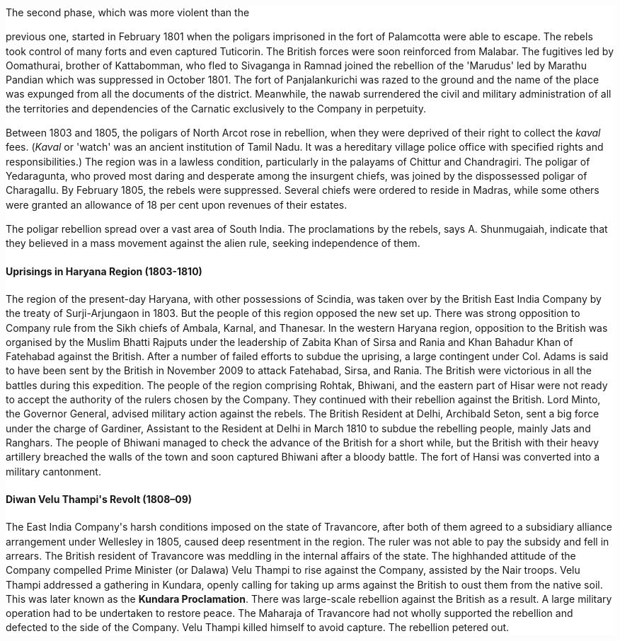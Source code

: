 The second phase, which was more violent than the

previous one, started in February 1801 when the poligars imprisoned in the fort of Palamcotta were able to escape. The rebels took control of many forts and even captured Tuticorin. The British forces were soon reinforced from Malabar. The fugitives led by Oomathurai, brother of Kattabomman, who fled to Sivaganga in Ramnad joined the rebellion of the 'Marudus' led by Marathu Pandian which was suppressed in October 1801. The fort of Panjalankurichi was razed to the ground and the name of the place was expunged from all the documents of the district. Meanwhile, the nawab surrendered the civil and military administration of all the territories and dependencies of the Carnatic exclusively to the Company in perpetuity.

Between 1803 and 1805, the poligars of North Arcot rose in rebellion, when they were deprived of their right to collect the *kaval* fees. (*Kaval* or 'watch' was an ancient institution of Tamil Nadu. It was a hereditary village police office with specified rights and responsibilities.) The region was in a lawless condition, particularly in the palayams of Chittur and Chandragiri. The poligar of Yedaragunta, who proved most daring and desperate among the insurgent chiefs, was joined by the dispossessed poligar of Charagallu. By February 1805, the rebels were suppressed. Several chiefs were ordered to reside in Madras, while some others were granted an allowance of 18 per cent upon revenues of their estates.

The poligar rebellion spread over a vast area of South India. The proclamations by the rebels, says A. Shunmugaiah, indicate that they believed in a mass movement against the alien rule, seeking independence of them.

#### **Uprisings in Haryana Region (1803-1810)**

The region of the present-day Haryana, with other possessions of Scindia, was taken over by the British East India Company by the treaty of Surji-Arjungaon in 1803. But the people of this region opposed the new set up. There was strong opposition to Company rule from the Sikh chiefs of Ambala, Karnal, and Thanesar. In the western Haryana region, opposition to the British was organised by the Muslim Bhatti Rajputs under the leadership of Zabita Khan of Sirsa and Rania and Khan Bahadur Khan of Fatehabad against the British. After
a number of failed efforts to subdue the uprising, a large contingent under Col. Adams is said to have been sent by the British in November 2009 to attack Fatehabad, Sirsa, and Rania. The British were victorious in all the battles during this expedition. The people of the region comprising Rohtak, Bhiwani, and the eastern part of Hisar were not ready to accept the authority of the rulers chosen by the Company. They continued with their rebellion against the British. Lord Minto, the Governor General, advised military action against the rebels. The British Resident at Delhi, Archibald Seton, sent a big force under the charge of Gardiner, Assistant to the Resident at Delhi in March 1810 to subdue the rebelling people, mainly Jats and Ranghars. The people of Bhiwani managed to check the advance of the British for a short while, but the British with their heavy artillery breached the walls of the town and soon captured Bhiwani after a bloody battle. The fort of Hansi was converted into a military cantonment.

#### **Diwan Velu Thampi's Revolt (1808–09)**

The East India Company's harsh conditions imposed on the state of Travancore, after both of them agreed to a subsidiary alliance arrangement under Wellesley in 1805, caused deep resentment in the region. The ruler was not able to pay the subsidy and fell in arrears. The British resident of Travancore was meddling in the internal affairs of the state. The highhanded attitude of the Company compelled Prime Minister (or Dalawa) Velu Thampi to rise against the Company, assisted by the Nair troops. Velu Thampi addressed a gathering in Kundara, openly calling for taking up arms against the British to oust them from the native soil. This was later known as the **Kundara Proclamation**. There was large-scale rebellion against the British as a result. A large military operation had to be undertaken to restore peace. The Maharaja of Travancore had not wholly supported the rebellion and defected to the side of the Company. Velu Thampi killed himself to avoid capture. The rebellion petered out.
